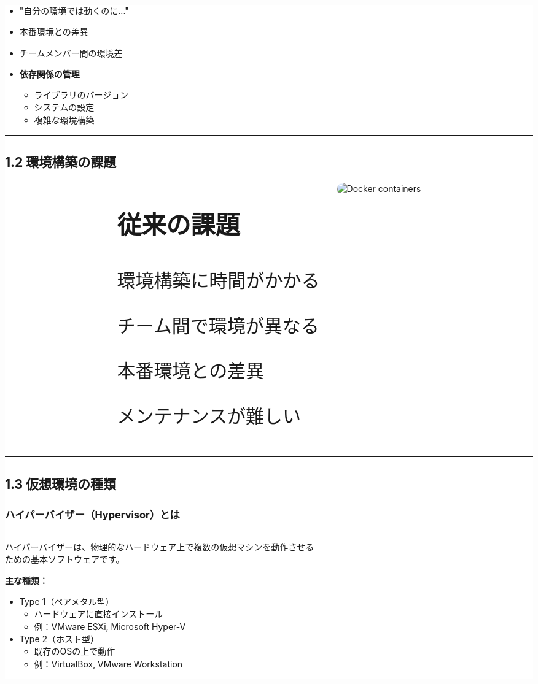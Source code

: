   - "自分の環境では動くのに..."
  - 本番環境との差異
  - チームメンバー間の環境差

- **依存関係の管理**
  - ライブラリのバージョン
  - システムの設定
  - 複雑な環境構築

---

## 1.2 環境構築の課題

<div style="display: flex; justify-content: center; gap: 2rem;">
  <div>
    <p style="font-weight: bold; font-size: 40px;">従来の課題</p>
    <p style="font-size: 30px;">環境構築に時間がかかる</p>
    <p style="font-size: 30px;">チーム間で環境が異なる</p>
    <p style="font-size: 30px;">本番環境との差異</p>
    <p style="font-size: 30px;">メンテナンスが難しい</p>
  </div>

  <div style="flex-shrink: 0;">
    <img src="https://miro.medium.com/v2/resize:fit:1280/1*rJgmy0nos999rx5NvSijUQ.png" alt="Docker containers" style="border-radius: 10px; width: 450px;">
  </div>
</div>

---

## 1.3 仮想環境の種類

### ハイパーバイザー（Hypervisor）とは

<div style="display: flex; justify-content: space-between;">
  <div style="width: 60%;">
    <p>ハイパーバイザーは、物理的なハードウェア上で複数の仮想マシンを動作させるための基本ソフトウェアです。</p>
    <p style="font-weight: bold;">主な種類：</p>
    <ul>
      <li>Type 1（ベアメタル型）
        <ul>
          <li>ハードウェアに直接インストール</li>
          <li>例：VMware ESXi, Microsoft Hyper-V</li>
        </ul>
      </li>
      <li>Type 2（ホスト型）
        <ul>
          <li>既存のOSの上で動作</li>
          <li>例：VirtualBox, VMware Workstation</li>
        </ul>
      </li>
    </ul>
  </div>
  